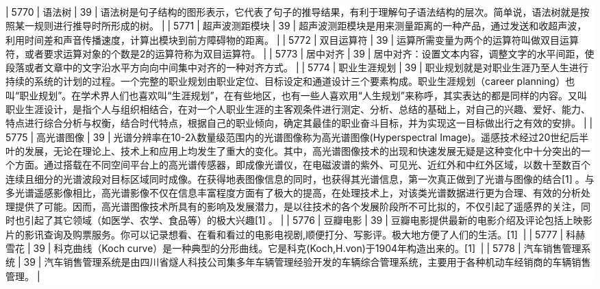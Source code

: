 | 5770 | 语法树          | 39   | 语法树是句子结构的图形表示，它代表了句子的推导结果，有利于理解句子语法结构的层次。简单说，语法树就是按照某一规则进行推导时所形成的树。                                                                                                                                                                                                                                                                                                                                                                                                                                                                                                                                                                         |
| 5771 | 超声波测距模块      | 39   | 超声波测距模块是用来测量距离的一种产品，通过发送和收超声波，利用时间差和声音传播速度，计算出模块到前方障碍物的距离。                                                                                                                                                                                                                                                                                                                                                                                                                                                                                                                                                                                  |
| 5772 | 双目运算符        | 39   | 运算所需变量为两个的运算符叫做双目运算符，或者要求运算对象的个数是2的运算符称为双目运算符。                                                                                                                                                                                                                                                                                                                                                                                                                                                                                                                                                                                              |
| 5773 | 居中对齐         | 39   | 居中对齐：设置文本内容，调整文字的水平间距，使段落或者文章中的文字沿水平方向向中间集中对齐的一种对齐方式。                                                                                                                                                                                                                                                                                                                                                                                                                                                                                                                                                                                       |
| 5774 | 职业生涯规划       | 39   | 职业规划就是对职业生涯乃至人生进行持续的系统的计划的过程。一个完整的职业规划由职业定位、目标设定和通道设计三个要素构成。职业生涯规划（career planning）也叫“职业规划”。在学术界人们也喜欢叫“生涯规划”，在有些地区，也有一些人喜欢用“人生规划”来称呼，其实表达的都是同样的内容。又叫职业生涯设计，是指个人与组织相结合，在对一个人职业生涯的主客观条件进行测定、分析、总结的基础上，对自己的兴趣、爱好、能力、特点进行综合分析与权衡，结合时代特点，根据自己的职业倾向，确定其最佳的职业奋斗目标，并为实现这一目标做出行之有效的安排。                                                                                                                                                                                                                                                                                                                                                               |
| 5775 | 高光谱图像        | 39   | 光谱分辨率在10-2λ数量级范围内的光谱图像称为高光谱图像(Hyperspectral Image)。遥感技术经过20世纪后半叶的发展，无论在理论上、技术上和应用上均发生了重大的变化。其中，高光谱图像技术的出现和快速发展无疑是这种变化中十分突出的一个方面。通过搭载在不同空间平台上的高光谱传感器，即成像光谱仪，在电磁波谱的紫外、可见光、近红外和中红外区域，以数十至数百个连续且细分的光谱波段对目标区域同时成像。在获得地表图像信息的同时，也获得其光谱信息，第一次真正做到了光谱与图像的结合[1] 。与多光谱遥感影像相比，高光谱影像不仅在信息丰富程度方面有了极大的提高，在处理技术上，对该类光谱数据进行更为合理、有效的分析处理提供了可能。因而，高光谱图像技术所具有的影响及发展潜力，是以往技术的各个发展阶段所不可比拟的，不仅引起了遥感界的关注，同时也引起了其它领域（如医学、农学、食品等）的极大兴趣[1] 。                                                                                                                                                                                                                          |
| 5776 | 豆瓣电影         | 39   | 豆瓣电影提供最新的电影介绍及评论包括上映影片的影讯查询及购票服务。你可以记录想看、在看和看过的电影电视剧,顺便打分、写影评。极大地方便了人们的生活。[1]                                                                                                                                                                                                                                                                                                                                                                                                                                                                                                                                                               |
| 5777 | 科赫雪花         | 39   | 科克曲线（Koch curve）是一种典型的分形曲线。它是科克(Koch,H.von)于1904年构造出来的。[1]                                                                                                                                                                                                                                                                                                                                                                                                                                                                                                                                                                                  |
| 5778 | 汽车销售管理系统     | 39   | 汽车销售管理系统是由四川省燧人科技公司集多年车辆管理经验开发的车辆综合管理系统，主要用于各种机动车经销商的车辆销售管理。                                                                                                                                                                                                                                                                                                                                                                                                                                                                                                                                                                                |